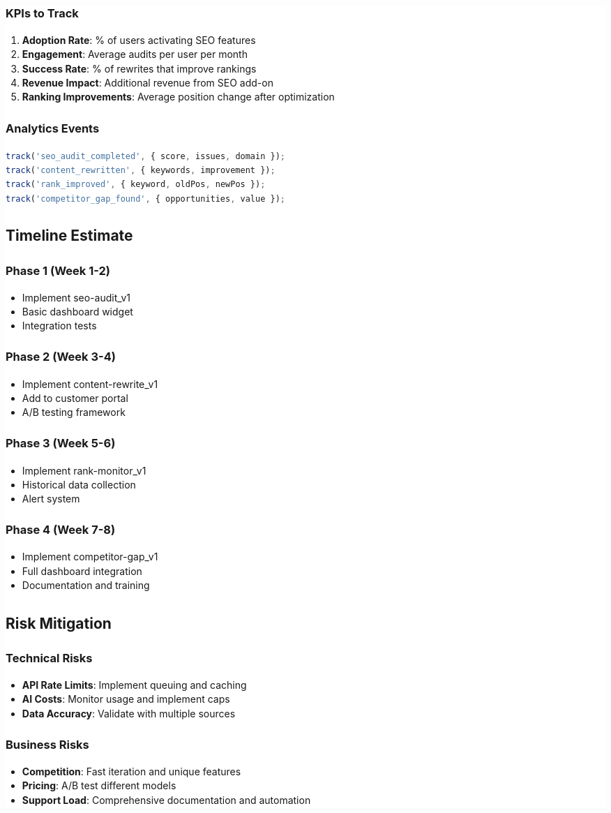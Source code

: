 ### KPIs to Track
1. **Adoption Rate**: % of users activating SEO features
2. **Engagement**: Average audits per user per month
3. **Success Rate**: % of rewrites that improve rankings
4. **Revenue Impact**: Additional revenue from SEO add-on
5. **Ranking Improvements**: Average position change after optimization

### Analytics Events
```typescript
track('seo_audit_completed', { score, issues, domain });
track('content_rewritten', { keywords, improvement });
track('rank_improved', { keyword, oldPos, newPos });
track('competitor_gap_found', { opportunities, value });
```

## Timeline Estimate

### Phase 1 (Week 1-2)
- Implement seo-audit_v1
- Basic dashboard widget
- Integration tests

### Phase 2 (Week 3-4)
- Implement content-rewrite_v1
- Add to customer portal
- A/B testing framework

### Phase 3 (Week 5-6)
- Implement rank-monitor_v1
- Historical data collection
- Alert system

### Phase 4 (Week 7-8)
- Implement competitor-gap_v1
- Full dashboard integration
- Documentation and training

## Risk Mitigation

### Technical Risks
- **API Rate Limits**: Implement queuing and caching
- **AI Costs**: Monitor usage and implement caps
- **Data Accuracy**: Validate with multiple sources

### Business Risks
- **Competition**: Fast iteration and unique features
- **Pricing**: A/B test different models
- **Support Load**: Comprehensive documentation and automation